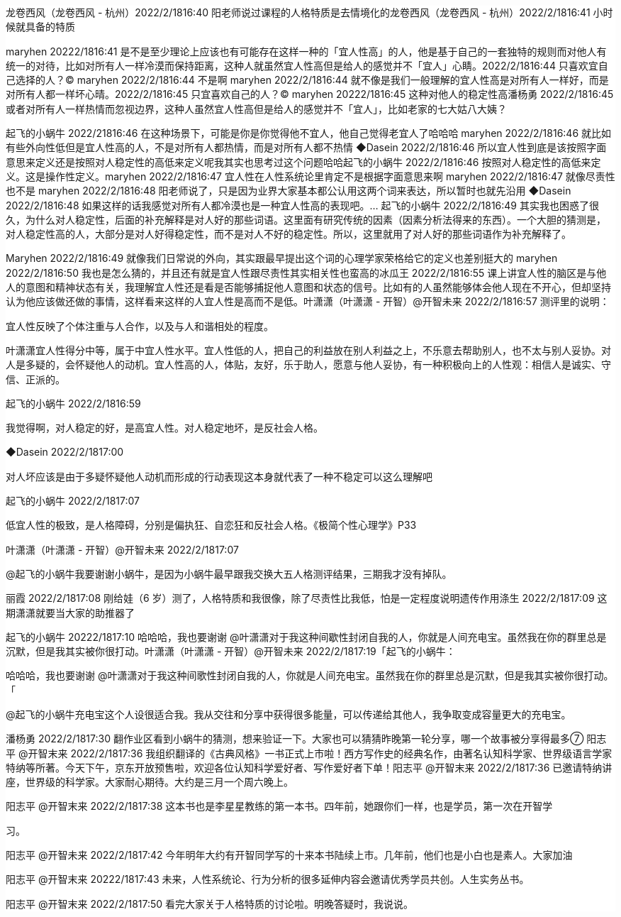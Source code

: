 龙卷西风（龙卷西风 - 杭州）2022/2/1816:40 阳老师说过课程的人格特质是去情境化的龙卷西风（龙卷西风 - 杭州）2022/2/1816:41 小时候就具备的特质

maryhen 20222/1816:41 是不是至少理论上应该也有可能存在这样一种的「宜人性高」的人，他是基于自己的一套独特的规则而对他人有统一的对待，比如对所有人一样冷漠而保持距离，这种人就虽然宜人性高但是给人的感觉并不「宜人」心睛。2022/2/1816:44 只喜欢宜自己选择的人？© maryhen 2022/2/1816:44 不是啊 maryhen 2022/2/1816:44 就不像是我们一般理解的宜人性高是对所有人一样好，而是对所有人都一样坏心晴。2022/2/1816:45 只宜喜欢自己的人？© maryhen 20222/1816:45 这种对他人的稳定性高潘杨勇 2022/2/1816:45 或者对所有人一样热情而忽视边界，这种人虽然宜人性高但是给人的感觉并不「宜人」，比如老家的七大姑八大姨？

起飞的小蜗牛 2022/21816:46 在这种场景下，可能是你是你觉得他不宜人，他自己觉得老宜人了哈哈哈 maryhen 2022/2/1816:46 就比如有些外向性低但是宜人性高的人，不是对所有人都热情，而是对所有人都不热情 ◆Dasein 2022/2/1816:46 所以宜人性到底是该按照字面意思来定义还是按照对人稳定性的高低来定义呢我其实也思考过这个问题哈哈起飞的小蜗牛 2022/2/1816:46 按照对人稳定性的高低来定义。这是操作性定义。maryhen 2022/2/1816:47 宜人性在人性系统论里肯定不是根据字面意思来啊 maryhen 2022/2/1816:47 就像尽责性也不是 maryhen 2022/2/1816:48 阳老师说了，只是因为业界大家基本都公认用这两个词来表达，所以暂时也就先沿用 ◆Dasein 2022/2/1816:48 如果这样的话我感觉对所有人都冷漠也是一种宜人性高的表现吧。… 起飞的小蜗牛 2022/2/1816:49 其实我也困惑了很久，为什么对人稳定性，后面的补充解释是对人好的那些词语。这里面有研究传统的因素（因素分析法得来的东西）。一个大胆的猜测是，对人稳定性高的人，大部分是对人好得稳定性，而不是对人不好的稳定性。所以，这里就用了对人好的那些词语作为补充解释了。

Maryhen 2022/2/1816:49 就像我们日常说的外向，其实跟最早提出这个词的心理学家荣格给它的定义也差别挺大的 maryhen 2022/2/1816:50 我也是怎么猜的，并且还有就是宜人性跟尽责性其实相关性也蛮高的冰瓜王 2022/2/1816:55 课上讲宜人性的脑区是与他人的意图和精神状态有关，我理解宜人性还是看是否能够捕捉他人意图和状态的信号。比如有的人虽然能够体会他人现在不开心，但却坚持认为他应该做还做的事情，这样看来这样的人宜人性是高而不是低。叶潇潇（叶潇潇 - 开智）@开智未来 2022/2/1816:57 测评里的说明：

宜人性反映了个体注重与人合作，以及与人和谐相处的程度。

叶潇潇宜人性得分中等，属于中宜人性水平。宜人性低的人，把自己的利益放在别人利益之上，不乐意去帮助别人，也不太与别人妥协。对人是多疑的，会怀疑他人的动机。宜人性高的人，体贴，友好，乐于助人，愿意与他人妥协，有一种积极向上的人性观：相信人是诚实、守信、正派的。

起飞的小蜗牛 2022/2/1816:59

我觉得啊，对人稳定的好，是高宜人性。对人稳定地坏，是反社会人格。

◆Dasein 2022/2/1817:00

对人坏应该是由于多疑怀疑他人动机而形成的行动表现这本身就代表了一种不稳定可以这么理解吧

起飞的小蜗牛 2022/2/1817:07

低宜人性的极致，是人格障碍，分别是偏执狂、自恋狂和反社会人格。《极简个性心理学》P33

叶潇潇（叶潇潇 - 开智）@开智未来 2022/2/1817:07

@起飞的小蜗牛我要谢谢小蜗牛，是因为小蜗牛最早跟我交换大五人格测评结果，三期我才没有掉队。

丽霞 2022/2/1817:08 刚给娃（6 岁）测了，人格特质和我很像，除了尽责性比我低，怕是一定程度说明遗传作用涤生 2022/2/1817:09 这期潇潇就要当大家的助推器了

起飞的小蜗牛 20222/1817:10 哈哈哈，我也要谢谢 @叶潇潇对于我这种间歇性封闭自我的人，你就是人间充电宝。虽然我在你的群里总是沉默，但是我其实被你很打动。叶潇潇（叶潇潇 - 开智）@开智未来 2022/2/1817:19「起飞的小蜗牛：

哈哈哈，我也要谢谢 @叶潇潇对于我这种间歌性封闭自我的人，你就是人间充电宝。虽然我在你的群里总是沉默，但是我其实被你很打动。「

@起飞的小蜗牛充电宝这个人设很适合我。我从交往和分享中获得很多能量，可以传递给其他人，我争取变成容量更大的充电宝。

潘杨勇 2022/2/1817:30 翻作业区看到小蜗牛的猜测，想来验证一下。大家也可以猜猜昨晚第一轮分享，哪一个故事被分享得最多⑦ 阳志平 @开智末来 2022/2/1817:36 我组织翻译的《古典风格》一书正式上市啦！西方写作史的经典名作，由著名认知科学家、世界级语言学家特纳等所著。今天下午，京东开放预售啦，欢迎各位认知科学爱好者、写作爱好者下单！阳志平 @开智末来 2022/2/1817:36 已邀请特纳讲座，世界级的科学家。大家耐心期待。大约是三月一个周六晚上。

阳志平 @开智末来 2022/2/1817:38 这本书也是李星星教练的第一本书。四年前，她跟你们一样，也是学员，第一次在开智学

习。

阳志平 @开智未来 2022/2/1817:42 今年明年大约有开智同学写的十来本书陆续上市。几年前，他们也是小白也是素人。大家加油

阳志平 @开智末来 20222/1817:43 未来，人性系统论、行为分析的很多延伸内容会邀请优秀学员共创。人生实务丛书。

阳志平 @开智末来 2022/2/1817:50 看完大家关于人格特质的讨论啦。明晚答疑时，我说说。
